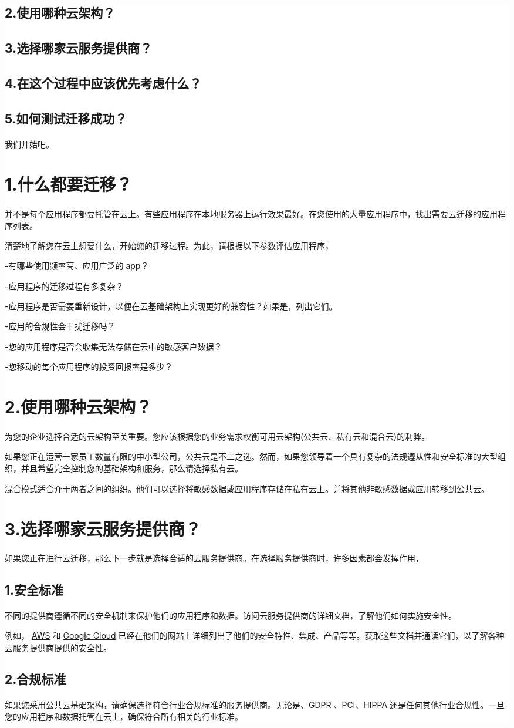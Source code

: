 ## 2.使用哪种云架构？

## 3.选择哪家云服务提供商？

## 4.在这个过程中应该优先考虑什么？

## 5.如何测试迁移成功？

我们开始吧。

# 1.什么都要迁移？

并不是每个应用程序都要托管在云上。有些应用程序在本地服务器上运行效果最好。在您使用的大量应用程序中，找出需要云迁移的应用程序列表。

清楚地了解您在云上想要什么，开始您的迁移过程。为此，请根据以下参数评估应用程序，

-有哪些使用频率高、应用广泛的 app？

-应用程序的迁移过程有多复杂？

-应用程序是否需要重新设计，以便在云基础架构上实现更好的兼容性？如果是，列出它们。

-应用的合规性会干扰迁移吗？

-您的应用程序是否会收集无法存储在云中的敏感客户数据？

-您移动的每个应用程序的投资回报率是多少？

# 2.使用哪种云架构？

为您的企业选择合适的云架构至关重要。您应该根据您的业务需求权衡可用云架构(公共云、私有云和混合云)的利弊。

如果您正在运营一家员工数量有限的中小型公司，公共云是不二之选。然而，如果您领导着一个具有复杂的法规遵从性和安全标准的大型组织，并且希望完全控制您的基础架构和服务，那么请选择私有云。

混合模式适合介于两者之间的组织。他们可以选择将敏感数据或应用程序存储在私有云上。并将其他非敏感数据或应用转移到公共云。

# 3.选择哪家云服务提供商？

如果您正在进行云迁移，那么下一步就是选择合适的云服务提供商。在选择服务提供商时，许多因素都会发挥作用，

## 1.安全标准

不同的提供商遵循不同的安全机制来保护他们的应用程序和数据。访问云服务提供商的详细文档，了解他们如何实施安全性。

例如， [AWS](https://aws.amazon.com/security/) 和 [Google Cloud](https://cloud.google.com/security/) 已经在他们的网站上详细列出了他们的安全特性、集成、产品等等。获取这些文档并通读它们，以了解各种云服务提供商提供的安全性。

## 2.合规标准

如果您采用公共云基础架构，请确保选择符合行业合规标准的服务提供商。无论是[、GDPR](https://medium.com/@manishamishra0307/how-is-gdpr-affecting-cloud-service-providers-70e5fd44e933) 、PCI、HIPPA 还是任何其他行业合规性。一旦您的应用程序和数据托管在云上，确保符合所有相关的行业标准。
